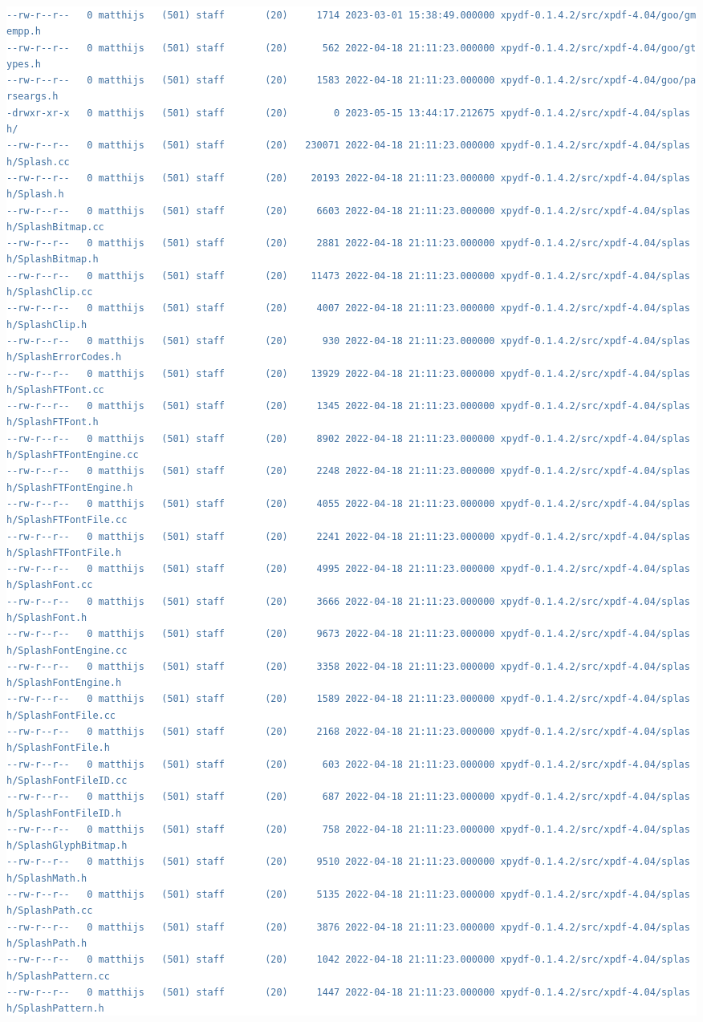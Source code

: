 ```diff
--rw-r--r--   0 matthijs   (501) staff       (20)     1714 2023-03-01 15:38:49.000000 xpydf-0.1.4.2/src/xpdf-4.04/goo/gmempp.h
--rw-r--r--   0 matthijs   (501) staff       (20)      562 2022-04-18 21:11:23.000000 xpydf-0.1.4.2/src/xpdf-4.04/goo/gtypes.h
--rw-r--r--   0 matthijs   (501) staff       (20)     1583 2022-04-18 21:11:23.000000 xpydf-0.1.4.2/src/xpdf-4.04/goo/parseargs.h
-drwxr-xr-x   0 matthijs   (501) staff       (20)        0 2023-05-15 13:44:17.212675 xpydf-0.1.4.2/src/xpdf-4.04/splash/
--rw-r--r--   0 matthijs   (501) staff       (20)   230071 2022-04-18 21:11:23.000000 xpydf-0.1.4.2/src/xpdf-4.04/splash/Splash.cc
--rw-r--r--   0 matthijs   (501) staff       (20)    20193 2022-04-18 21:11:23.000000 xpydf-0.1.4.2/src/xpdf-4.04/splash/Splash.h
--rw-r--r--   0 matthijs   (501) staff       (20)     6603 2022-04-18 21:11:23.000000 xpydf-0.1.4.2/src/xpdf-4.04/splash/SplashBitmap.cc
--rw-r--r--   0 matthijs   (501) staff       (20)     2881 2022-04-18 21:11:23.000000 xpydf-0.1.4.2/src/xpdf-4.04/splash/SplashBitmap.h
--rw-r--r--   0 matthijs   (501) staff       (20)    11473 2022-04-18 21:11:23.000000 xpydf-0.1.4.2/src/xpdf-4.04/splash/SplashClip.cc
--rw-r--r--   0 matthijs   (501) staff       (20)     4007 2022-04-18 21:11:23.000000 xpydf-0.1.4.2/src/xpdf-4.04/splash/SplashClip.h
--rw-r--r--   0 matthijs   (501) staff       (20)      930 2022-04-18 21:11:23.000000 xpydf-0.1.4.2/src/xpdf-4.04/splash/SplashErrorCodes.h
--rw-r--r--   0 matthijs   (501) staff       (20)    13929 2022-04-18 21:11:23.000000 xpydf-0.1.4.2/src/xpdf-4.04/splash/SplashFTFont.cc
--rw-r--r--   0 matthijs   (501) staff       (20)     1345 2022-04-18 21:11:23.000000 xpydf-0.1.4.2/src/xpdf-4.04/splash/SplashFTFont.h
--rw-r--r--   0 matthijs   (501) staff       (20)     8902 2022-04-18 21:11:23.000000 xpydf-0.1.4.2/src/xpdf-4.04/splash/SplashFTFontEngine.cc
--rw-r--r--   0 matthijs   (501) staff       (20)     2248 2022-04-18 21:11:23.000000 xpydf-0.1.4.2/src/xpdf-4.04/splash/SplashFTFontEngine.h
--rw-r--r--   0 matthijs   (501) staff       (20)     4055 2022-04-18 21:11:23.000000 xpydf-0.1.4.2/src/xpdf-4.04/splash/SplashFTFontFile.cc
--rw-r--r--   0 matthijs   (501) staff       (20)     2241 2022-04-18 21:11:23.000000 xpydf-0.1.4.2/src/xpdf-4.04/splash/SplashFTFontFile.h
--rw-r--r--   0 matthijs   (501) staff       (20)     4995 2022-04-18 21:11:23.000000 xpydf-0.1.4.2/src/xpdf-4.04/splash/SplashFont.cc
--rw-r--r--   0 matthijs   (501) staff       (20)     3666 2022-04-18 21:11:23.000000 xpydf-0.1.4.2/src/xpdf-4.04/splash/SplashFont.h
--rw-r--r--   0 matthijs   (501) staff       (20)     9673 2022-04-18 21:11:23.000000 xpydf-0.1.4.2/src/xpdf-4.04/splash/SplashFontEngine.cc
--rw-r--r--   0 matthijs   (501) staff       (20)     3358 2022-04-18 21:11:23.000000 xpydf-0.1.4.2/src/xpdf-4.04/splash/SplashFontEngine.h
--rw-r--r--   0 matthijs   (501) staff       (20)     1589 2022-04-18 21:11:23.000000 xpydf-0.1.4.2/src/xpdf-4.04/splash/SplashFontFile.cc
--rw-r--r--   0 matthijs   (501) staff       (20)     2168 2022-04-18 21:11:23.000000 xpydf-0.1.4.2/src/xpdf-4.04/splash/SplashFontFile.h
--rw-r--r--   0 matthijs   (501) staff       (20)      603 2022-04-18 21:11:23.000000 xpydf-0.1.4.2/src/xpdf-4.04/splash/SplashFontFileID.cc
--rw-r--r--   0 matthijs   (501) staff       (20)      687 2022-04-18 21:11:23.000000 xpydf-0.1.4.2/src/xpdf-4.04/splash/SplashFontFileID.h
--rw-r--r--   0 matthijs   (501) staff       (20)      758 2022-04-18 21:11:23.000000 xpydf-0.1.4.2/src/xpdf-4.04/splash/SplashGlyphBitmap.h
--rw-r--r--   0 matthijs   (501) staff       (20)     9510 2022-04-18 21:11:23.000000 xpydf-0.1.4.2/src/xpdf-4.04/splash/SplashMath.h
--rw-r--r--   0 matthijs   (501) staff       (20)     5135 2022-04-18 21:11:23.000000 xpydf-0.1.4.2/src/xpdf-4.04/splash/SplashPath.cc
--rw-r--r--   0 matthijs   (501) staff       (20)     3876 2022-04-18 21:11:23.000000 xpydf-0.1.4.2/src/xpdf-4.04/splash/SplashPath.h
--rw-r--r--   0 matthijs   (501) staff       (20)     1042 2022-04-18 21:11:23.000000 xpydf-0.1.4.2/src/xpdf-4.04/splash/SplashPattern.cc
--rw-r--r--   0 matthijs   (501) staff       (20)     1447 2022-04-18 21:11:23.000000 xpydf-0.1.4.2/src/xpdf-4.04/splash/SplashPattern.h
```
